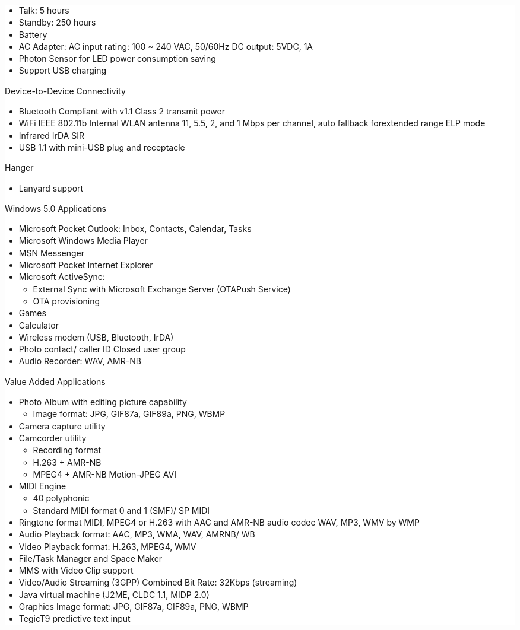 * Talk: 5 hours
* Standby: 250 hours
* Battery
* AC Adapter: AC input rating: 100 ~ 240 VAC, 50/60Hz DC output: 5VDC, 1A
* Photon Sensor for LED power consumption saving
* Support USB charging

Device-to-Device Connectivity

* Bluetooth Compliant with v1.1 Class 2 transmit power
* WiFi IEEE 802.11b Internal WLAN antenna 11, 5.5, 2, and 1 Mbps per channel, auto fallback forextended range ELP mode
* Infrared IrDA SIR
* USB 1.1 with mini-USB plug and receptacle

Hanger

* Lanyard support

Windows 5.0 Applications

* Microsoft Pocket Outlook: Inbox, Contacts, Calendar, Tasks
* Microsoft Windows Media Player
* MSN Messenger
* Microsoft Pocket Internet Explorer
* Microsoft ActiveSync:
	- External Sync with Microsoft Exchange Server (OTAPush Service)
	- OTA provisioning
* Games
* Calculator
* Wireless modem (USB, Bluetooth, IrDA)
* Photo contact/ caller ID Closed user group
* Audio Recorder: WAV, AMR-NB

Value Added Applications

* Photo Album with editing picture capability
	- Image format: JPG, GIF87a, GIF89a, PNG, WBMP
* Camera capture utility
* Camcorder utility
	- Recording format
	- H.263 + AMR-NB
	- MPEG4 + AMR-NB Motion-JPEG AVI
* MIDI Engine
	- 40 polyphonic
	- Standard MIDI format 0 and 1 (SMF)/ SP MIDI
* Ringtone format MIDI, MPEG4 or H.263 with AAC and AMR-NB audio codec WAV, MP3, WMV by WMP
* Audio Playback format: AAC, MP3, WMA, WAV, AMRNB/ WB
* Video Playback format: H.263, MPEG4, WMV
* File/Task Manager and Space Maker
* MMS with Video Clip support
* Video/Audio Streaming (3GPP) Combined Bit Rate: 32Kbps (streaming)
* Java virtual machine (J2ME, CLDC 1.1, MIDP 2.0)
* Graphics Image format: JPG, GIF87a, GIF89a, PNG, WBMP
* TegicT9 predictive text input
